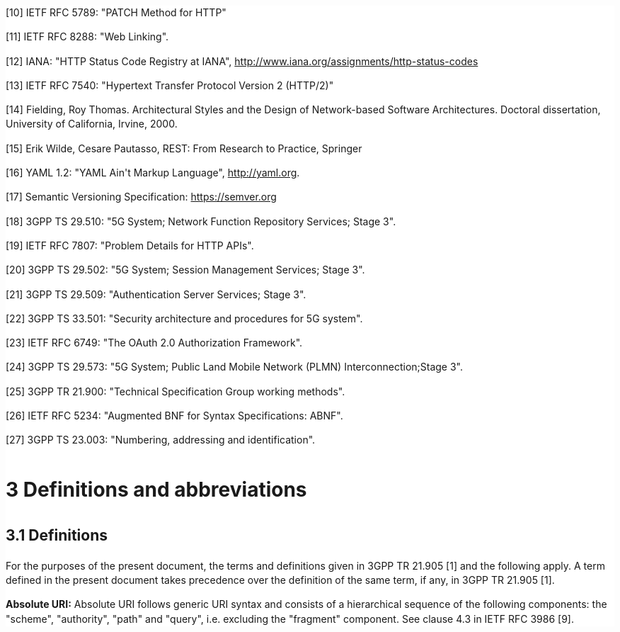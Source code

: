 \[10\] IETF RFC 5789: \"PATCH Method for HTTP\"

\[11\] IETF RFC 8288: \"Web Linking\".

\[12\] IANA: \"HTTP Status Code Registry at IANA\",
<http://www.iana.org/assignments/http-status-codes>

\[13\] IETF RFC 7540: \"Hypertext Transfer Protocol Version 2 (HTTP/2)\"

\[14\] Fielding, Roy Thomas. Architectural Styles and the Design of
Network-based Software Architectures. Doctoral dissertation, University
of California, Irvine, 2000.

\[15\] Erik Wilde, Cesare Pautasso, REST: From Research to Practice,
Springer

\[16\] YAML 1.2: \"YAML Ain\'t Markup Language\", <http://yaml.org>.

\[17\] Semantic Versioning Specification: <https://semver.org>

\[18\] 3GPP TS 29.510: \"5G System; Network Function Repository
Services; Stage 3\".

\[19\] IETF RFC 7807: \"Problem Details for HTTP APIs\".

\[20\] 3GPP TS 29.502: \"5G System; Session Management Services; Stage
3\".

\[21\] 3GPP TS 29.509: \"Authentication Server Services; Stage 3\".

\[22\] 3GPP TS 33.501: \"Security architecture and procedures for 5G
system\".

\[23\] IETF RFC 6749: \"The OAuth 2.0 Authorization Framework\".

\[24\] 3GPP TS 29.573: \"5G System; Public Land Mobile Network (PLMN)
Interconnection;Stage 3\".

\[25\] 3GPP TR 21.900: \"Technical Specification Group working
methods\".

\[26\] IETF RFC 5234: \"Augmented BNF for Syntax Specifications: ABNF\".

\[27\] 3GPP TS 23.003: \"Numbering, addressing and identification\".

3 Definitions and abbreviations
===============================

3.1 Definitions
---------------

For the purposes of the present document, the terms and definitions
given in 3GPP TR 21.905 \[1\] and the following apply. A term defined in
the present document takes precedence over the definition of the same
term, if any, in 3GPP TR 21.905 \[1\].

**Absolute URI:** Absolute URI follows generic URI syntax and consists
of a hierarchical sequence of the following components: the \"scheme\",
\"authority\", \"path\" and \"query\", i.e. excluding the \"fragment\"
component. See clause 4.3 in IETF RFC 3986 \[9\].
